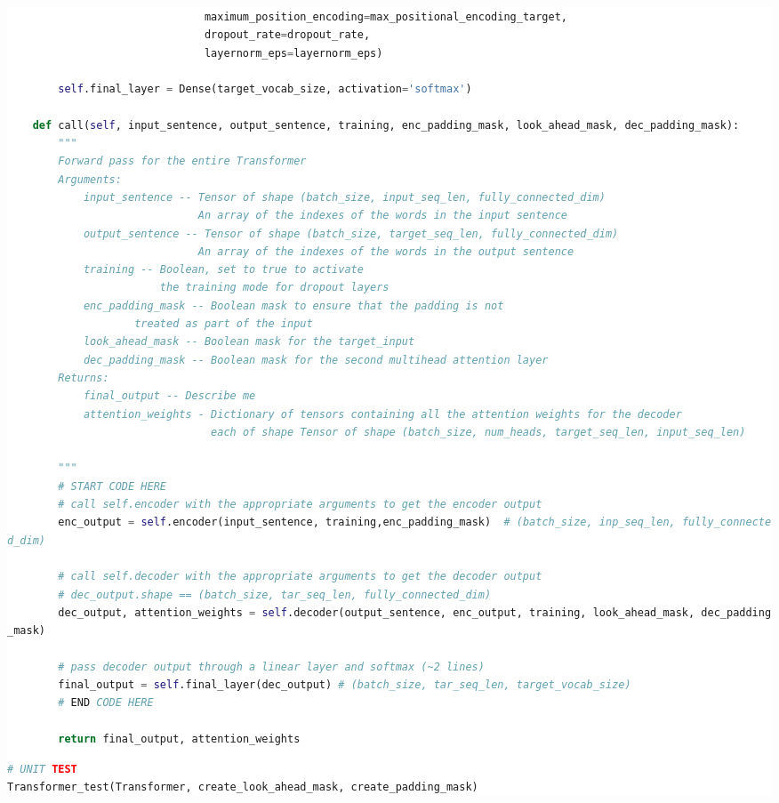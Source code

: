 ```python
                               maximum_position_encoding=max_positional_encoding_target,
                               dropout_rate=dropout_rate,
                               layernorm_eps=layernorm_eps)

        self.final_layer = Dense(target_vocab_size, activation='softmax')
    
    def call(self, input_sentence, output_sentence, training, enc_padding_mask, look_ahead_mask, dec_padding_mask):
        """
        Forward pass for the entire Transformer
        Arguments:
            input_sentence -- Tensor of shape (batch_size, input_seq_len, fully_connected_dim)
                              An array of the indexes of the words in the input sentence
            output_sentence -- Tensor of shape (batch_size, target_seq_len, fully_connected_dim)
                              An array of the indexes of the words in the output sentence
            training -- Boolean, set to true to activate
                        the training mode for dropout layers
            enc_padding_mask -- Boolean mask to ensure that the padding is not 
                    treated as part of the input
            look_ahead_mask -- Boolean mask for the target_input
            dec_padding_mask -- Boolean mask for the second multihead attention layer
        Returns:
            final_output -- Describe me
            attention_weights - Dictionary of tensors containing all the attention weights for the decoder
                                each of shape Tensor of shape (batch_size, num_heads, target_seq_len, input_seq_len)
        
        """
        # START CODE HERE
        # call self.encoder with the appropriate arguments to get the encoder output
        enc_output = self.encoder(input_sentence, training,enc_padding_mask)  # (batch_size, inp_seq_len, fully_connected_dim)
        
        # call self.decoder with the appropriate arguments to get the decoder output
        # dec_output.shape == (batch_size, tar_seq_len, fully_connected_dim)
        dec_output, attention_weights = self.decoder(output_sentence, enc_output, training, look_ahead_mask, dec_padding_mask)
        
        # pass decoder output through a linear layer and softmax (~2 lines)
        final_output = self.final_layer(dec_output) # (batch_size, tar_seq_len, target_vocab_size)
        # END CODE HERE

        return final_output, attention_weights
```


```python
# UNIT TEST
Transformer_test(Transformer, create_look_ahead_mask, create_padding_mask)
```
